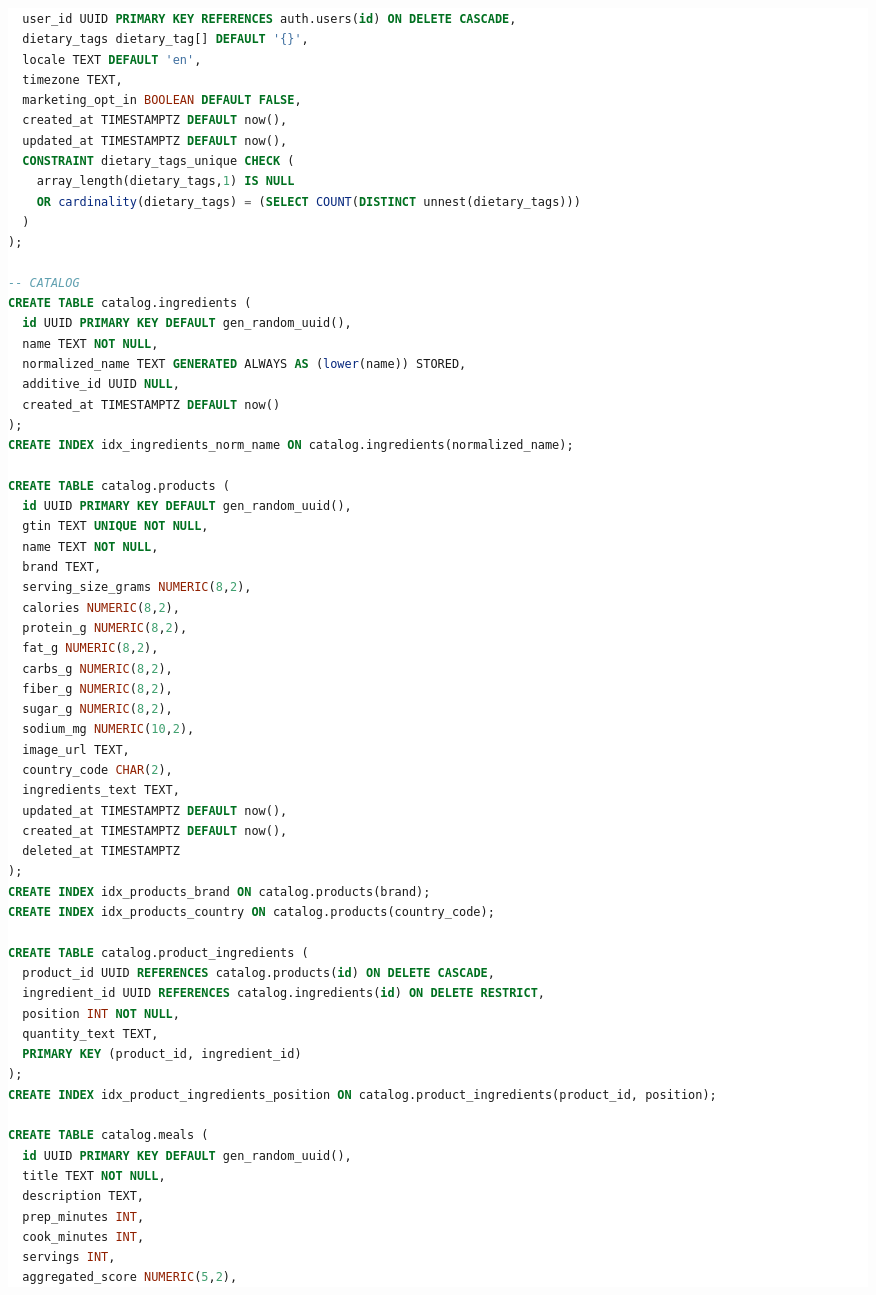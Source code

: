 ```sql
  user_id UUID PRIMARY KEY REFERENCES auth.users(id) ON DELETE CASCADE,
  dietary_tags dietary_tag[] DEFAULT '{}',
  locale TEXT DEFAULT 'en',
  timezone TEXT,
  marketing_opt_in BOOLEAN DEFAULT FALSE,
  created_at TIMESTAMPTZ DEFAULT now(),
  updated_at TIMESTAMPTZ DEFAULT now(),
  CONSTRAINT dietary_tags_unique CHECK (
    array_length(dietary_tags,1) IS NULL
    OR cardinality(dietary_tags) = (SELECT COUNT(DISTINCT unnest(dietary_tags)))
  )
);

-- CATALOG
CREATE TABLE catalog.ingredients (
  id UUID PRIMARY KEY DEFAULT gen_random_uuid(),
  name TEXT NOT NULL,
  normalized_name TEXT GENERATED ALWAYS AS (lower(name)) STORED,
  additive_id UUID NULL,
  created_at TIMESTAMPTZ DEFAULT now()
);
CREATE INDEX idx_ingredients_norm_name ON catalog.ingredients(normalized_name);

CREATE TABLE catalog.products (
  id UUID PRIMARY KEY DEFAULT gen_random_uuid(),
  gtin TEXT UNIQUE NOT NULL,
  name TEXT NOT NULL,
  brand TEXT,
  serving_size_grams NUMERIC(8,2),
  calories NUMERIC(8,2),
  protein_g NUMERIC(8,2),
  fat_g NUMERIC(8,2),
  carbs_g NUMERIC(8,2),
  fiber_g NUMERIC(8,2),
  sugar_g NUMERIC(8,2),
  sodium_mg NUMERIC(10,2),
  image_url TEXT,
  country_code CHAR(2),
  ingredients_text TEXT,
  updated_at TIMESTAMPTZ DEFAULT now(),
  created_at TIMESTAMPTZ DEFAULT now(),
  deleted_at TIMESTAMPTZ
);
CREATE INDEX idx_products_brand ON catalog.products(brand);
CREATE INDEX idx_products_country ON catalog.products(country_code);

CREATE TABLE catalog.product_ingredients (
  product_id UUID REFERENCES catalog.products(id) ON DELETE CASCADE,
  ingredient_id UUID REFERENCES catalog.ingredients(id) ON DELETE RESTRICT,
  position INT NOT NULL,
  quantity_text TEXT,
  PRIMARY KEY (product_id, ingredient_id)
);
CREATE INDEX idx_product_ingredients_position ON catalog.product_ingredients(product_id, position);

CREATE TABLE catalog.meals (
  id UUID PRIMARY KEY DEFAULT gen_random_uuid(),
  title TEXT NOT NULL,
  description TEXT,
  prep_minutes INT,
  cook_minutes INT,
  servings INT,
  aggregated_score NUMERIC(5,2),
```